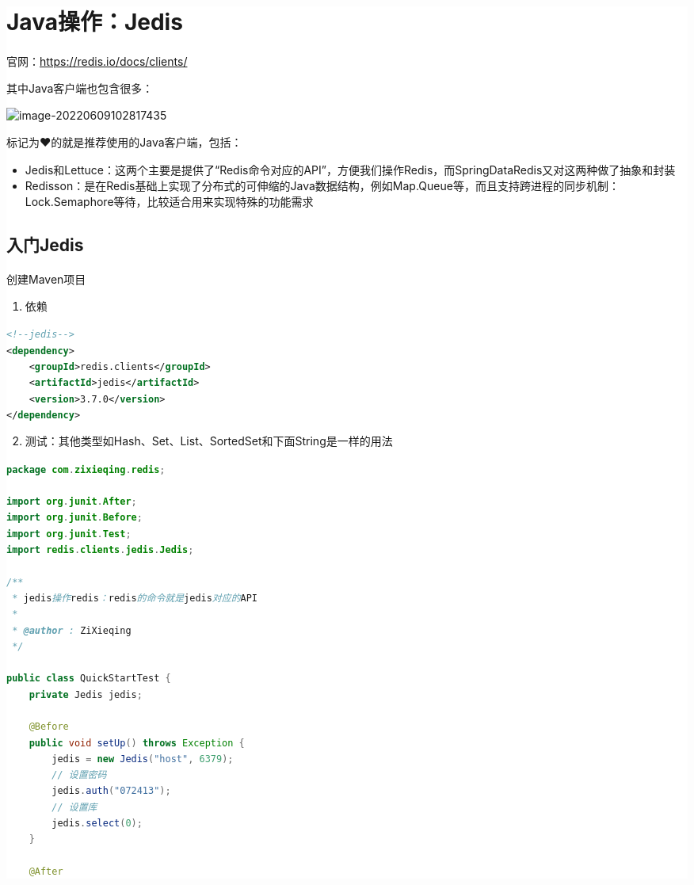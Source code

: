 









# Java操作：Jedis

官网：https://redis.io/docs/clients/

其中Java客户端也包含很多：

![image-20220609102817435](https://img2023.cnblogs.com/blog/2421736/202307/2421736-20230725134433153-1221779103.png)



标记为❤的就是推荐使用的Java客户端，包括：

- Jedis和Lettuce：这两个主要是提供了“Redis命令对应的API”，方便我们操作Redis，而SpringDataRedis又对这两种做了抽象和封装
- Redisson：是在Redis基础上实现了分布式的可伸缩的Java数据结构，例如Map.Queue等，而且支持跨进程的同步机制：Lock.Semaphore等待，比较适合用来实现特殊的功能需求





## 入门Jedis

创建Maven项目

1. 依赖

```xml
<!--jedis-->
<dependency>
    <groupId>redis.clients</groupId>
    <artifactId>jedis</artifactId>
    <version>3.7.0</version>
</dependency>
```

2. 测试：其他类型如Hash、Set、List、SortedSet和下面String是一样的用法

```java
package com.zixieqing.redis;

import org.junit.After;
import org.junit.Before;
import org.junit.Test;
import redis.clients.jedis.Jedis;

/**
 * jedis操作redis：redis的命令就是jedis对应的API
 *
 * @author : ZiXieqing
 */

public class QuickStartTest {
    private Jedis jedis;

    @Before
    public void setUp() throws Exception {
        jedis = new Jedis("host", 6379);
        // 设置密码
        jedis.auth("072413");
        // 设置库
        jedis.select(0);
    }

    @After
```